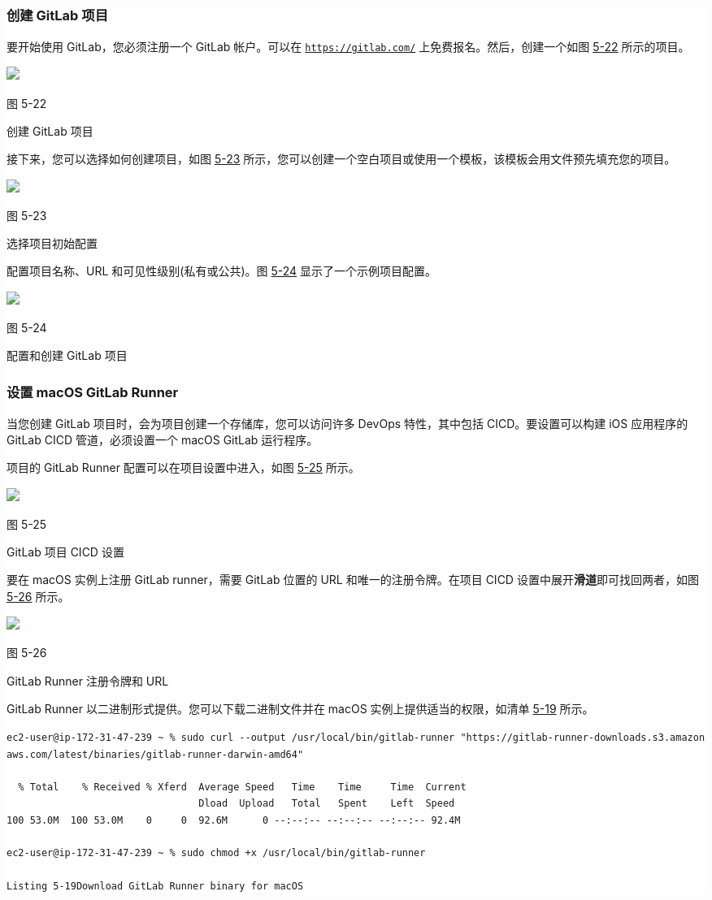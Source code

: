 ### 创建 GitLab 项目

要开始使用 GitLab，您必须注册一个 GitLab 帐户。可以在 [`https://gitlab.com/`](https://gitlab.com/) 上免费报名。然后，创建一个如图 [5-22](#Fig22) 所示的项目。

![](../images/516178_1_En_5_Chapter/516178_1_En_5_Fig22_HTML.png)

图 5-22

创建 GitLab 项目

接下来，您可以选择如何创建项目，如图 [5-23](#Fig23) 所示，您可以创建一个空白项目或使用一个模板，该模板会用文件预先填充您的项目。

![](../images/516178_1_En_5_Chapter/516178_1_En_5_Fig23_HTML.png)

图 5-23

选择项目初始配置

配置项目名称、URL 和可见性级别(私有或公共)。图 [5-24](#Fig24) 显示了一个示例项目配置。

![](../images/516178_1_En_5_Chapter/516178_1_En_5_Fig24_HTML.jpg)

图 5-24

配置和创建 GitLab 项目

### 设置 macOS GitLab Runner

当您创建 GitLab 项目时，会为项目创建一个存储库，您可以访问许多 DevOps 特性，其中包括 CICD。要设置可以构建 iOS 应用程序的 GitLab CICD 管道，必须设置一个 macOS GitLab 运行程序。

项目的 GitLab Runner 配置可以在项目设置中进入，如图 [5-25](#Fig25) 所示。

![](../images/516178_1_En_5_Chapter/516178_1_En_5_Fig25_HTML.png)

图 5-25

GitLab 项目 CICD 设置

要在 macOS 实例上注册 GitLab runner，需要 GitLab 位置的 URL 和唯一的注册令牌。在项目 CICD 设置中展开**滑道**即可找回两者，如图 [5-26](#Fig26) 所示。

![](../images/516178_1_En_5_Chapter/516178_1_En_5_Fig26_HTML.jpg)

图 5-26

GitLab Runner 注册令牌和 URL

GitLab Runner 以二进制形式提供。您可以下载二进制文件并在 macOS 实例上提供适当的权限，如清单 [5-19](#PC18) 所示。

```
ec2-user@ip-172-31-47-239 ~ % sudo curl --output /usr/local/bin/gitlab-runner "https://gitlab-runner-downloads.s3.amazonaws.com/latest/binaries/gitlab-runner-darwin-amd64"

  % Total    % Received % Xferd  Average Speed   Time    Time     Time  Current
                                 Dload  Upload   Total   Spent    Left  Speed
100 53.0M  100 53.0M    0     0  92.6M      0 --:--:-- --:--:-- --:--:-- 92.4M

ec2-user@ip-172-31-47-239 ~ % sudo chmod +x /usr/local/bin/gitlab-runner

Listing 5-19Download GitLab Runner binary for macOS

```
